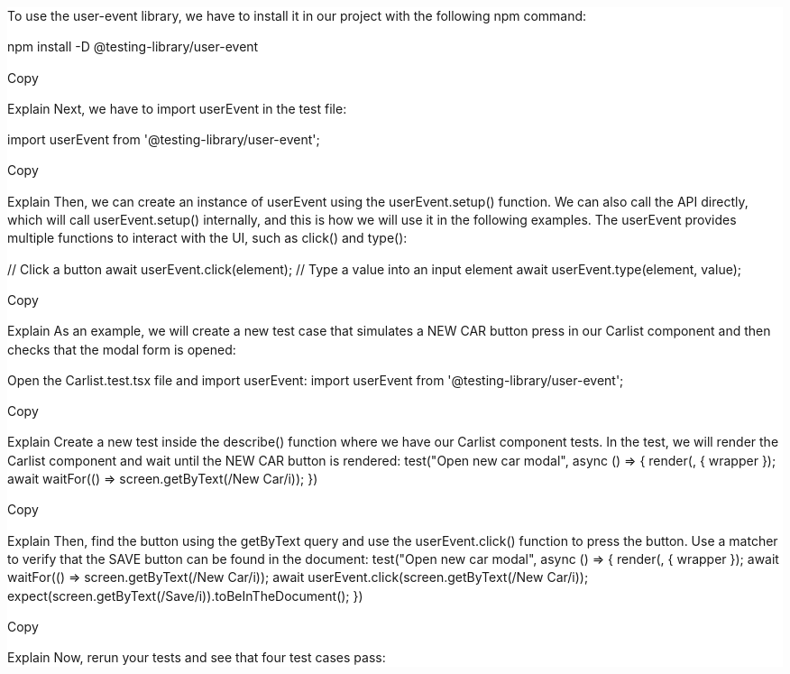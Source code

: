 To use the user-event library, we have to install it in our project with the following npm command:

npm install -D @testing-library/user-event

Copy

Explain
Next, we have to import userEvent in the test file:

import userEvent from '@testing-library/user-event';

Copy

Explain
Then, we can create an instance of userEvent using the userEvent.setup() function. We can also call the API directly, which will call userEvent.setup() internally, and this is how we will use it in the following examples. The userEvent provides multiple functions to interact with the UI, such as click() and type():

// Click a button
await userEvent.click(element);
// Type a value into an input element
await userEvent.type(element, value);

Copy

Explain
As an example, we will create a new test case that simulates a NEW CAR button press in our Carlist component and then checks that the modal form is opened:

Open the Carlist.test.tsx file and import userEvent:
import userEvent from '@testing-library/user-event';

Copy

Explain
Create a new test inside the describe() function where we have our Carlist component tests. In the test, we will render the Carlist component and wait until the NEW CAR button is rendered:
test("Open new car modal", async () => {
  render(<Carlist />, { wrapper });
  await waitFor(() => screen.getByText(/New Car/i));
})

Copy

Explain
Then, find the button using the getByText query and use the userEvent.click() function to press the button. Use a matcher to verify that the SAVE button can be found in the document:
test("Open new car modal", async () => {
  render(<Carlist />, { wrapper });
  await waitFor(() => screen.getByText(/New Car/i));
  await userEvent.click(screen.getByText(/New Car/i));
  expect(screen.getByText(/Save/i)).toBeInTheDocument();
})

Copy

Explain
Now, rerun your tests and see that four test cases pass:
